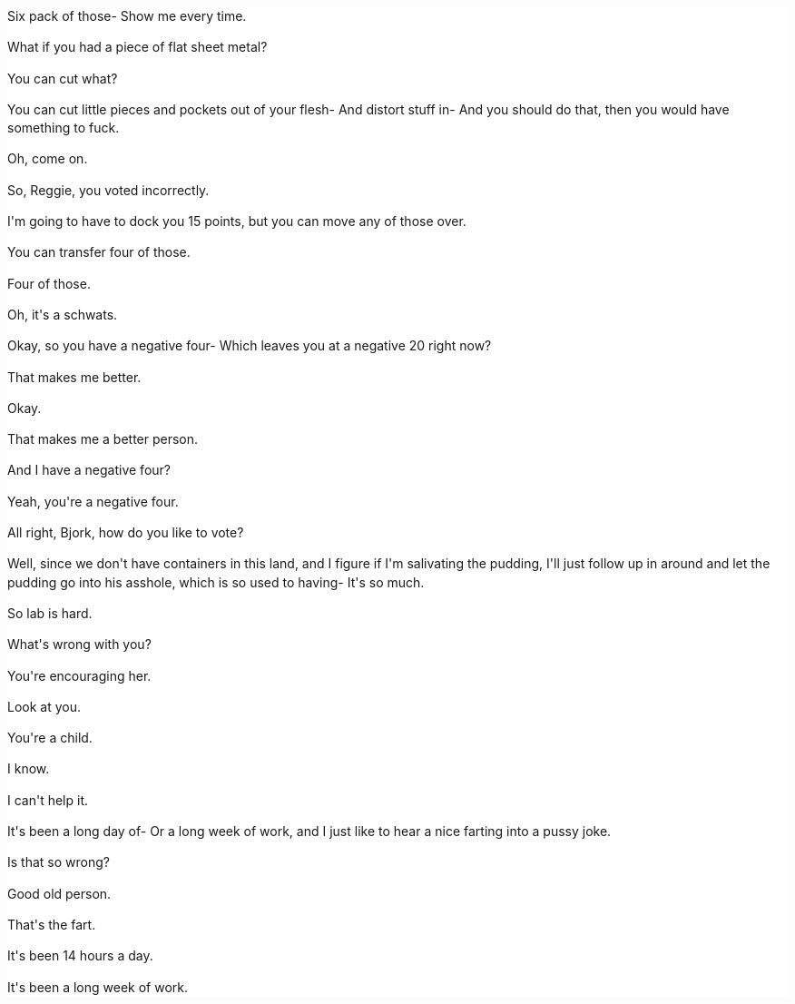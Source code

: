 Six pack of those- Show me every time.

What if you had a piece of flat sheet metal?

You can cut what?

You can cut little pieces and pockets out of your flesh- And distort stuff in- And you should do that, then you would have something to fuck.

Oh, come on.

So, Reggie, you voted incorrectly.

I'm going to have to dock you 15 points, but you can move any of those over.

You can transfer four of those.

Four of those.

Oh, it's a schwats.

Okay, so you have a negative four- Which leaves you at a negative 20 right now?

That makes me better.

Okay.

That makes me a better person.

And I have a negative four?

Yeah, you're a negative four.

All right, Bjork, how do you like to vote?

Well, since we don't have containers in this land, and I figure if I'm salivating the pudding, I'll just follow up in around and let the pudding go into his asshole, which is so used to having- It's so much.

So lab is hard.

What's wrong with you?

You're encouraging her.

Look at you.

You're a child.

I know.

I can't help it.

It's been a long day of- Or a long week of work, and I just like to hear a nice farting into a pussy joke.

Is that so wrong?

Good old person.

That's the fart.

It's been 14 hours a day.

It's been a long week of work.
